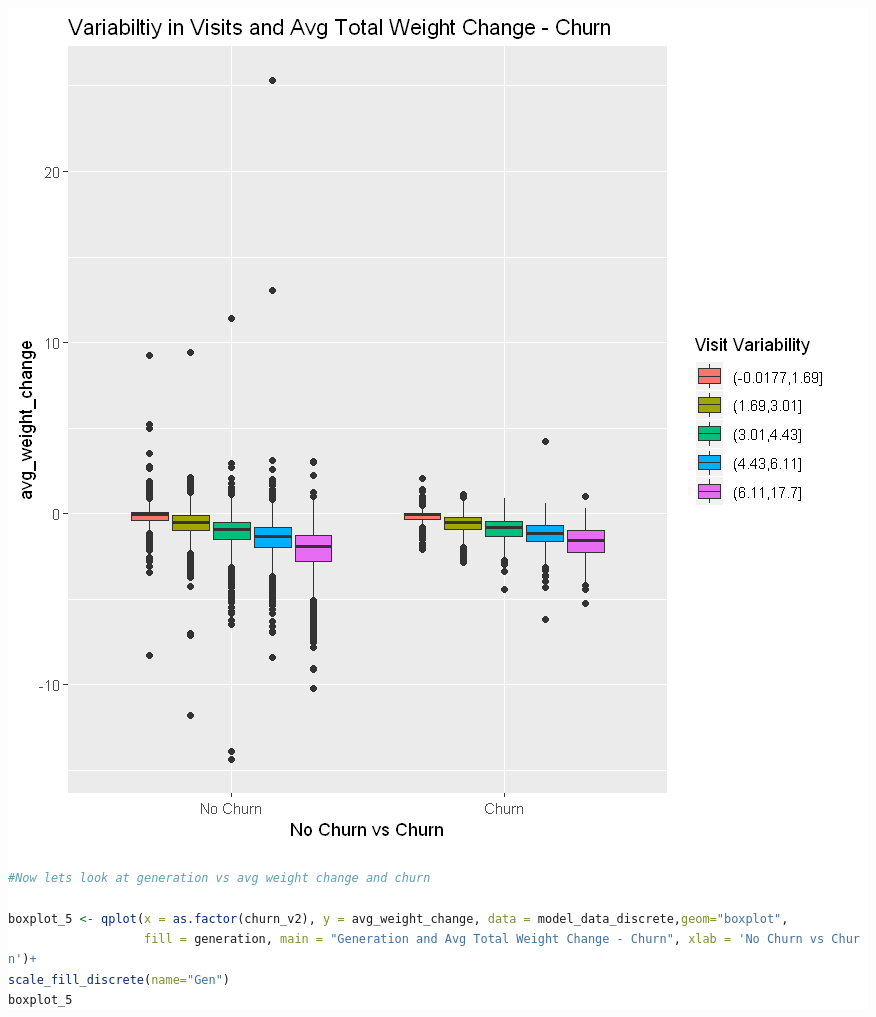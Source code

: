 ![png](output_28_1.png)



```R
#Now lets look at generation vs avg weight change and churn

boxplot_5 <- qplot(x = as.factor(churn_v2), y = avg_weight_change, data = model_data_discrete,geom="boxplot", 
                   fill = generation, main = "Generation and Avg Total Weight Change - Churn", xlab = 'No Churn vs Churn')+ 
scale_fill_discrete(name="Gen")
boxplot_5
```
